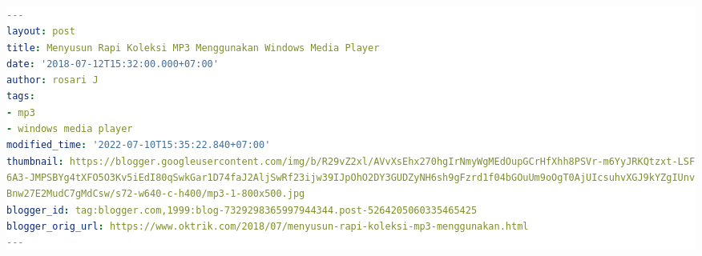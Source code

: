 ```yaml
---
layout: post
title: Menyusun Rapi Koleksi MP3 Menggunakan Windows Media Player
date: '2018-07-12T15:32:00.000+07:00'
author: rosari J
tags:
- mp3
- windows media player
modified_time: '2022-07-10T15:35:22.840+07:00'
thumbnail: https://blogger.googleusercontent.com/img/b/R29vZ2xl/AVvXsEhx270hgIrNmyWgMEdOupGCrHfXhh8PSVr-m6YyJRKQtzxt-LSF6A3-JMPSBYg4tXFO5O3Kv5iEdI80qSwkGar1D74faJ2AljSwRf23ijw39IJpOhO2DY3GUDZyNH6sh9gFzrd1f04bGOuUm9oOgT0AjUIcsuhvXGJ9kYZgIUnvBnw27E2MudC7gMdCsw/s72-w640-c-h400/mp3-1-800x500.jpg
blogger_id: tag:blogger.com,1999:blog-7329298365997944344.post-5264205060335465425
blogger_orig_url: https://www.oktrik.com/2018/07/menyusun-rapi-koleksi-mp3-menggunakan.html
---
```

